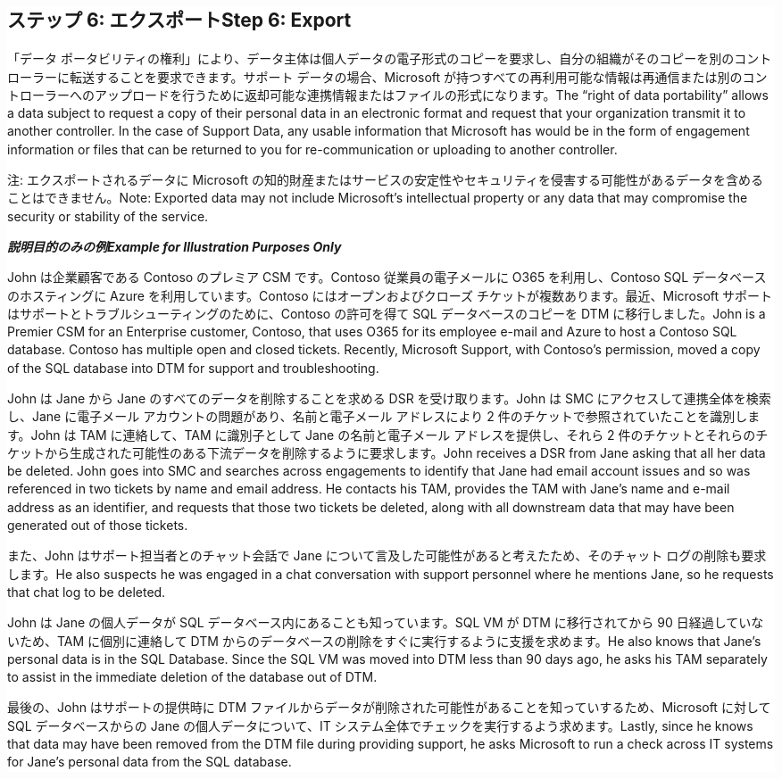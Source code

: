 ## <a name="step-6-export"></a><span data-ttu-id="52a7c-270">ステップ 6: エクスポート</span><span class="sxs-lookup"><span data-stu-id="52a7c-270">Step 6: Export</span></span>

<span data-ttu-id="52a7c-p143">「データ ポータビリティの権利」により、データ主体は個人データの電子形式のコピーを要求し、自分の組織がそのコピーを別のコントローラーに転送することを要求できます。サポート データの場合、Microsoft が持つすべての再利用可能な情報は再通信または別のコントローラーへのアップロードを行うために返却可能な連携情報またはファイルの形式になります。</span><span class="sxs-lookup"><span data-stu-id="52a7c-p143">The “right of data portability” allows a data subject to request a copy of their personal data in an electronic format and request that your organization transmit it to another controller. In the case of Support Data, any usable information that Microsoft has would be in the form of engagement information or files that can be returned to you for re-communication or uploading to another controller.</span></span>

<span data-ttu-id="52a7c-273">注: エクスポートされるデータに Microsoft の知的財産またはサービスの安定性やセキュリティを侵害する可能性があるデータを含めることはできません。</span><span class="sxs-lookup"><span data-stu-id="52a7c-273">Note: Exported data may not include Microsoft’s intellectual property or any data that may compromise the security or stability of the service.</span></span>

<span data-ttu-id="52a7c-274">***説明目的のみの例***</span><span class="sxs-lookup"><span data-stu-id="52a7c-274">***Example for Illustration Purposes Only***</span></span>

<span data-ttu-id="52a7c-p144">John は企業顧客である Contoso のプレミア CSM です。Contoso 従業員の電子メールに O365 を利用し、Contoso SQL データベースのホスティングに Azure を利用しています。Contoso にはオープンおよびクローズ チケットが複数あります。最近、Microsoft サポートはサポートとトラブルシューティングのために、Contoso の許可を得て SQL データベースのコピーを DTM に移行しました。</span><span class="sxs-lookup"><span data-stu-id="52a7c-p144">John is a Premier CSM for an Enterprise customer, Contoso, that uses O365 for its employee e-mail and Azure to host a Contoso SQL database. Contoso has multiple open and closed tickets. Recently, Microsoft Support, with Contoso’s permission, moved a copy of the SQL database into DTM for support and troubleshooting.</span></span>

<span data-ttu-id="52a7c-p145">John は Jane から Jane のすべてのデータを削除することを求める DSR を受け取ります。John は SMC にアクセスして連携全体を検索し、Jane に電子メール アカウントの問題があり、名前と電子メール アドレスにより 2 件のチケットで参照されていたことを識別します。John は TAM に連絡して、TAM に識別子として Jane の名前と電子メール アドレスを提供し、それら 2 件のチケットとそれらのチケットから生成された可能性のある下流データを削除するように要求します。</span><span class="sxs-lookup"><span data-stu-id="52a7c-p145">John receives a DSR from Jane asking that all her data be deleted. John goes into SMC and searches across engagements to identify that Jane had email account issues and so was referenced in two tickets by name and email address. He contacts his TAM, provides the TAM with Jane’s name and e-mail address as an identifier, and requests that those two tickets be deleted, along with all downstream data that may have been generated out of those tickets.</span></span>

<span data-ttu-id="52a7c-281">また、John はサポート担当者とのチャット会話で Jane について言及した可能性があると考えたため、そのチャット ログの削除も要求します。</span><span class="sxs-lookup"><span data-stu-id="52a7c-281">He also suspects he was engaged in a chat conversation with support personnel where he mentions Jane, so he requests that chat log to be deleted.</span></span>

<span data-ttu-id="52a7c-p146">John は Jane の個人データが SQL データベース内にあることも知っています。SQL VM が DTM に移行されてから 90 日経過していないため、TAM に個別に連絡して DTM からのデータベースの削除をすぐに実行するように支援を求めます。</span><span class="sxs-lookup"><span data-stu-id="52a7c-p146">He also knows that Jane’s personal data is in the SQL Database. Since the SQL VM was moved into DTM less than 90 days ago, he asks his TAM separately to assist in the immediate deletion of the database out of DTM.</span></span>

<span data-ttu-id="52a7c-284">最後の、John はサポートの提供時に DTM ファイルからデータが削除された可能性があることを知っていするため、Microsoft に対して SQL データベースからの Jane の個人データについて、IT システム全体でチェックを実行するよう求めます。</span><span class="sxs-lookup"><span data-stu-id="52a7c-284">Lastly, since he knows that data may have been removed from the DTM file during providing support, he asks Microsoft to run a check across IT systems for Jane’s personal data from the SQL database.</span></span>
